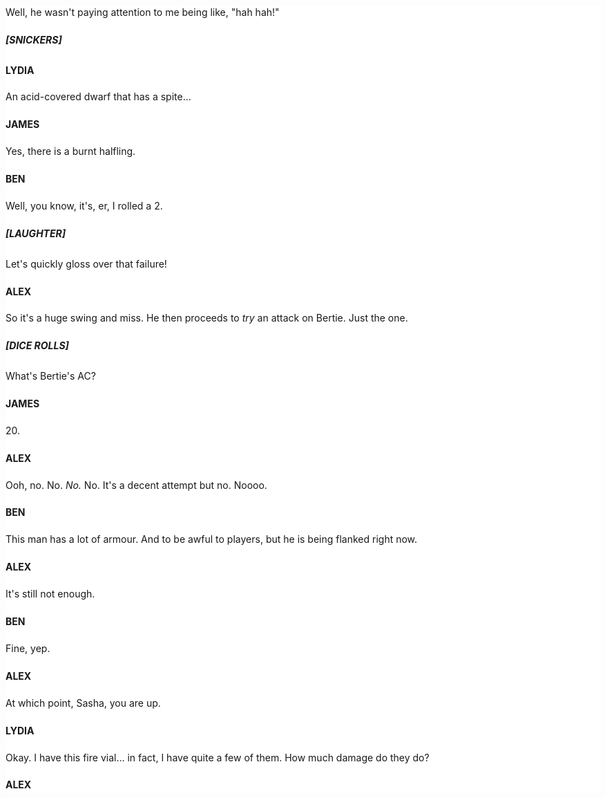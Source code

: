 Well, he wasn't paying attention to me being like, "hah hah!"

##### [SNICKERS]

#### LYDIA

An acid-covered dwarf that has a spite... 

#### JAMES

Yes, there is a burnt halfling. 

#### BEN

Well, you know, it's, er, I rolled a 2.

##### [LAUGHTER]

Let's quickly gloss over that failure! 

#### ALEX

So it's a huge swing and miss. He then proceeds to *try* an attack on Bertie. Just the one.

##### [DICE ROLLS]

What's Bertie's AC? 

#### JAMES

20\.

#### ALEX

Ooh, no. No. *No.* No. It's a decent attempt but no. Noooo. 

#### BEN

This man has a lot of armour. And to be awful to players, but he is being flanked right now. 

#### ALEX

It's still not enough. 

#### BEN

Fine, yep. 

#### ALEX

At which point, Sasha, you are up. 

#### LYDIA

Okay. I have this fire vial... in fact, I have quite a few of them. How much damage do they do? 

#### ALEX
